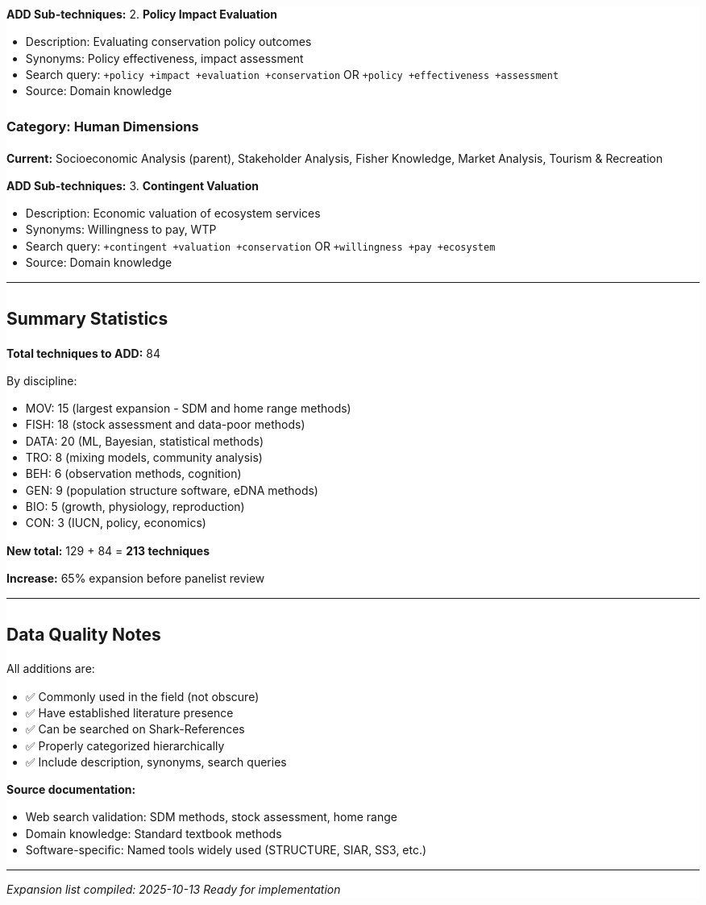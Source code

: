 **ADD Sub-techniques:**
2. **Policy Impact Evaluation**
   - Description: Evaluating conservation policy outcomes
   - Synonyms: Policy effectiveness, impact assessment
   - Search query: `+policy +impact +evaluation +conservation` OR `+policy +effectiveness +assessment`
   - Source: Domain knowledge

### Category: Human Dimensions
**Current:** Socioeconomic Analysis (parent), Stakeholder Analysis, Fisher Knowledge, Market Analysis, Tourism & Recreation

**ADD Sub-techniques:**
3. **Contingent Valuation**
   - Description: Economic valuation of ecosystem services
   - Synonyms: Willingness to pay, WTP
   - Search query: `+contingent +valuation +conservation` OR `+willingness +pay +ecosystem`
   - Source: Domain knowledge

---

## Summary Statistics

**Total techniques to ADD:** 84

By discipline:
- MOV: 15 (largest expansion - SDM and home range methods)
- FISH: 18 (stock assessment and data-poor methods)
- DATA: 20 (ML, Bayesian, statistical methods)
- TRO: 8 (mixing models, community analysis)
- BEH: 6 (observation methods, cognition)
- GEN: 9 (population structure software, eDNA methods)
- BIO: 5 (growth, physiology, reproduction)
- CON: 3 (IUCN, policy, economics)

**New total:** 129 + 84 = **213 techniques**

**Increase:** 65% expansion before panelist review

---

## Data Quality Notes

All additions are:
- ✅ Commonly used in the field (not obscure)
- ✅ Have established literature presence
- ✅ Can be searched on Shark-References
- ✅ Properly categorized hierarchically
- ✅ Include description, synonyms, search queries

**Source documentation:**
- Web search validation: SDM methods, stock assessment, home range
- Domain knowledge: Standard textbook methods
- Software-specific: Named tools widely used (STRUCTURE, SIAR, SS3, etc.)

---

*Expansion list compiled: 2025-10-13*
*Ready for implementation*
